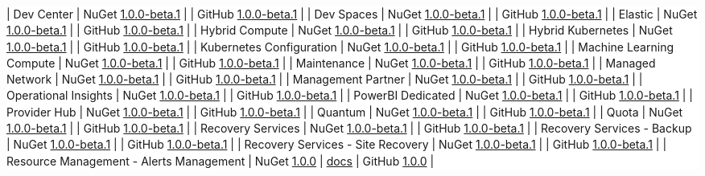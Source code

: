 | Dev Center | NuGet [1.0.0-beta.1](https://www.nuget.org/packages/Azure.ResourceManager.DevCenter/1.0.0-beta.1) |  | GitHub [1.0.0-beta.1](https://github.com/Azure/azure-sdk-for-net/tree/Azure.ResourceManager.DevCenter_1.0.0-beta.1/sdk/devcenter/Azure.ResourceManager.DevCenter/) |
| Dev Spaces | NuGet [1.0.0-beta.1](https://www.nuget.org/packages/Azure.ResourceManager.DevSpaces/1.0.0-beta.1) |  | GitHub [1.0.0-beta.1](https://github.com/Azure/azure-sdk-for-net/tree/Azure.ResourceManager.DevSpaces_1.0.0-beta.1/sdk/devspaces/Azure.ResourceManager.DevSpaces/) |
| Elastic | NuGet [1.0.0-beta.1](https://www.nuget.org/packages/Azure.ResourceManager.Elastic/1.0.0-beta.1) |  | GitHub [1.0.0-beta.1](https://github.com/Azure/azure-sdk-for-net/tree/Azure.ResourceManager.Elastic_1.0.0-beta.1/sdk/elastic/Azure.ResourceManager.Elastic/) |
| Hybrid Compute | NuGet [1.0.0-beta.1](https://www.nuget.org/packages/Azure.ResourceManager.HybridCompute/1.0.0-beta.1) |  | GitHub [1.0.0-beta.1](https://github.com/Azure/azure-sdk-for-net/tree/Azure.ResourceManager.HybridCompute_1.0.0-beta.1/sdk/hybridcompute/Azure.ResourceManager.HybridCompute/) |
| Hybrid Kubernetes | NuGet [1.0.0-beta.1](https://www.nuget.org/packages/Azure.ResourceManager.Kubernetes/1.0.0-beta.1) |  | GitHub [1.0.0-beta.1](https://github.com/Azure/azure-sdk-for-net/tree/Azure.ResourceManager.Kubernetes_1.0.0-beta.1/sdk/hybridkubernetes/Azure.ResourceManager.Kubernetes/) |
| Kubernetes Configuration | NuGet [1.0.0-beta.1](https://www.nuget.org/packages/Azure.ResourceManager.KubernetesConfiguration/1.0.0-beta.1) |  | GitHub [1.0.0-beta.1](https://github.com/Azure/azure-sdk-for-net/tree/Azure.ResourceManager.KubernetesConfiguration_1.0.0-beta.1/sdk/kubernetesconfiguration/Azure.ResourceManager.KubernetesConfiguration/) |
| Machine Learning Compute | NuGet [1.0.0-beta.1](https://www.nuget.org/packages/Azure.ResourceManager.MachineLearningCompute/1.0.0-beta.1) |  | GitHub [1.0.0-beta.1](https://github.com/Azure/azure-sdk-for-net/tree/Azure.ResourceManager.MachineLearningCompute_1.0.0-beta.1/sdk/machinelearningcompute/Azure.ResourceManager.MachineLearningCompute/) |
| Maintenance | NuGet [1.0.0-beta.1](https://www.nuget.org/packages/Azure.ResourceManager.Maintenance/1.0.0-beta.1) |  | GitHub [1.0.0-beta.1](https://github.com/Azure/azure-sdk-for-net/tree/Azure.ResourceManager.Maintenance_1.0.0-beta.1/sdk/maintenance/Azure.ResourceManager.Maintenance/) |
| Managed Network | NuGet [1.0.0-beta.1](https://www.nuget.org/packages/Azure.ResourceManager.ManagedNetwork/1.0.0-beta.1) |  | GitHub [1.0.0-beta.1](https://github.com/Azure/azure-sdk-for-net/tree/Azure.ResourceManager.ManagedNetwork_1.0.0-beta.1/sdk/managednetwork/Azure.ResourceManager.ManagedNetwork/) |
| Management Partner | NuGet [1.0.0-beta.1](https://www.nuget.org/packages/Azure.ResourceManager.ManagementPartner/1.0.0-beta.1) |  | GitHub [1.0.0-beta.1](https://github.com/Azure/azure-sdk-for-net/tree/Azure.ResourceManager.ManagementPartner_1.0.0-beta.1/sdk/managementpartner/Azure.ResourceManager.ManagementPartner/) |
| Operational Insights | NuGet [1.0.0-beta.1](https://www.nuget.org/packages/Azure.ResourceManager.OperationalInsights/1.0.0-beta.1) |  | GitHub [1.0.0-beta.1](https://github.com/Azure/azure-sdk-for-net/tree/Azure.ResourceManager.OperationalInsights_1.0.0-beta.1/sdk/operationalinsights/Azure.ResourceManager.OperationalInsights/) |
| PowerBI Dedicated | NuGet [1.0.0-beta.1](https://www.nuget.org/packages/Azure.ResourceManager.PowerBIDedicated/1.0.0-beta.1) |  | GitHub [1.0.0-beta.1](https://github.com/Azure/azure-sdk-for-net/tree/Azure.ResourceManager.PowerBIDedicated_1.0.0-beta.1/sdk/powerbidedicated/Azure.ResourceManager.PowerBIDedicated/) |
| Provider Hub | NuGet [1.0.0-beta.1](https://www.nuget.org/packages/Azure.ResourceManager.ProviderHub/1.0.0-beta.1) |  | GitHub [1.0.0-beta.1](https://github.com/Azure/azure-sdk-for-net/tree/Azure.ResourceManager.ProviderHub_1.0.0-beta.1/sdk/providerhub/Azure.ResourceManager.ProviderHub/) |
| Quantum | NuGet [1.0.0-beta.1](https://www.nuget.org/packages/Azure.ResourceManager.Quantum/1.0.0-beta.1) |  | GitHub [1.0.0-beta.1](https://github.com/Azure/azure-sdk-for-net/tree/Azure.ResourceManager.Quantum_1.0.0-beta.1/sdk/quantum/Azure.ResourceManager.Quantum/) |
| Quota | NuGet [1.0.0-beta.1](https://www.nuget.org/packages/Azure.ResourceManager.Quota/1.0.0-beta.1) |  | GitHub [1.0.0-beta.1](https://github.com/Azure/azure-sdk-for-net/tree/Azure.ResourceManager.Quota_1.0.0-beta.1/sdk/quota/Azure.ResourceManager.Quota/) |
| Recovery Services | NuGet [1.0.0-beta.1](https://www.nuget.org/packages/Azure.ResourceManager.RecoveryServices/1.0.0-beta.1) |  | GitHub [1.0.0-beta.1](https://github.com/Azure/azure-sdk-for-net/tree/Azure.ResourceManager.RecoveryServices_1.0.0-beta.1/sdk/recoveryservices/Azure.ResourceManager.RecoveryServices/) |
| Recovery Services - Backup | NuGet [1.0.0-beta.1](https://www.nuget.org/packages/Azure.ResourceManager.RecoveryServicesBackup/1.0.0-beta.1) |  | GitHub [1.0.0-beta.1](https://github.com/Azure/azure-sdk-for-net/tree/Azure.ResourceManager.RecoveryServicesBackup_1.0.0-beta.1/sdk/recoveryservices-backup/Azure.ResourceManager.RecoveryServicesBackup/) |
| Recovery Services - Site Recovery | NuGet [1.0.0-beta.1](https://www.nuget.org/packages/Azure.ResourceManager.RecoveryServicesSiteRecovery/1.0.0-beta.1) |  | GitHub [1.0.0-beta.1](https://github.com/Azure/azure-sdk-for-net/tree/Azure.ResourceManager.RecoveryServicesSiteRecovery_1.0.0-beta.1/sdk/recoveryservices-siterecovery/Azure.ResourceManager.RecoveryServicesSiteRecovery/) |
| Resource Management - Alerts Management | NuGet [1.0.0](https://www.nuget.org/packages/Azure.ResourceManager.AlertsManagement/1.0.0) | [docs](/dotnet/api/overview/azure/ResourceManager.AlertsManagement-readme) | GitHub [1.0.0](https://github.com/Azure/azure-sdk-for-net/tree/Azure.ResourceManager.AlertsManagement_1.0.0/sdk/alertsmanagement/Azure.ResourceManager.AlertsManagement/) |